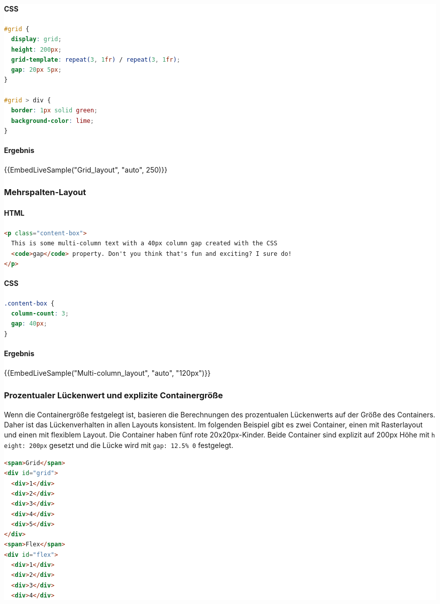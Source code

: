 #### CSS

```css
#grid {
  display: grid;
  height: 200px;
  grid-template: repeat(3, 1fr) / repeat(3, 1fr);
  gap: 20px 5px;
}

#grid > div {
  border: 1px solid green;
  background-color: lime;
}
```

#### Ergebnis

{{EmbedLiveSample("Grid_layout", "auto", 250)}}

### Mehrspalten-Layout

#### HTML

```html
<p class="content-box">
  This is some multi-column text with a 40px column gap created with the CSS
  <code>gap</code> property. Don't you think that's fun and exciting? I sure do!
</p>
```

#### CSS

```css
.content-box {
  column-count: 3;
  gap: 40px;
}
```

#### Ergebnis

{{EmbedLiveSample("Multi-column_layout", "auto", "120px")}}

### Prozentualer Lückenwert und explizite Containergröße

Wenn die Containergröße festgelegt ist, basieren die Berechnungen des prozentualen Lückenwerts auf der Größe des Containers. Daher ist das Lückenverhalten in allen Layouts konsistent. Im folgenden Beispiel gibt es zwei Container, einen mit Rasterlayout und einen mit flexiblem Layout. Die Container haben fünf rote 20x20px-Kinder. Beide Container sind explizit auf 200px Höhe mit `height: 200px` gesetzt und die Lücke wird mit `gap: 12.5% 0` festgelegt.

```html
<span>Grid</span>
<div id="grid">
  <div>1</div>
  <div>2</div>
  <div>3</div>
  <div>4</div>
  <div>5</div>
</div>
<span>Flex</span>
<div id="flex">
  <div>1</div>
  <div>2</div>
  <div>3</div>
  <div>4</div>
```